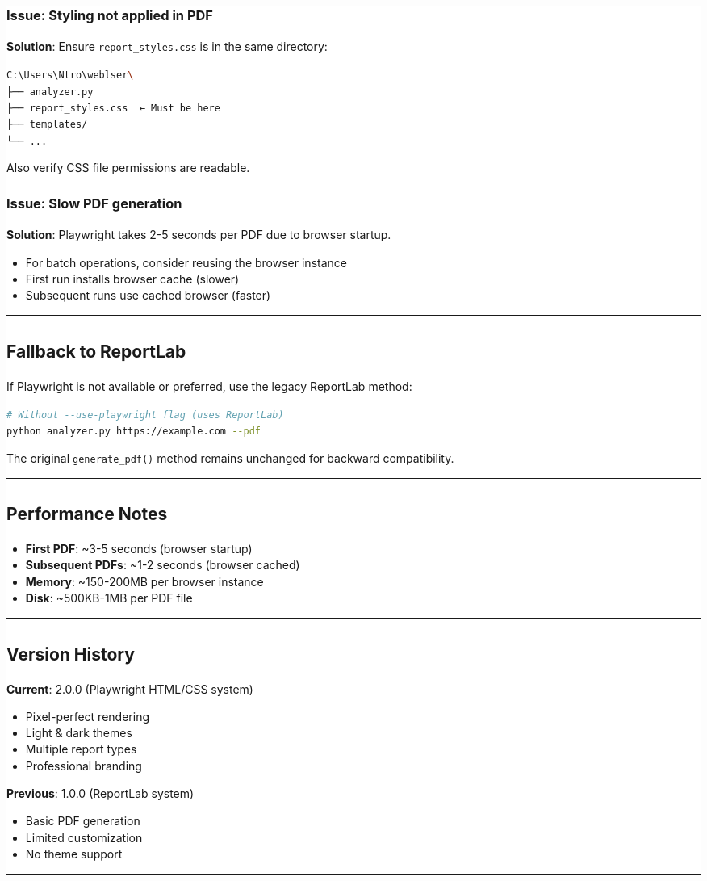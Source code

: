 ### Issue: Styling not applied in PDF

**Solution**: Ensure `report_styles.css` is in the same directory:
```bash
C:\Users\Ntro\weblser\
├── analyzer.py
├── report_styles.css  ← Must be here
├── templates/
└── ...
```

Also verify CSS file permissions are readable.

### Issue: Slow PDF generation

**Solution**: Playwright takes 2-5 seconds per PDF due to browser startup.
- For batch operations, consider reusing the browser instance
- First run installs browser cache (slower)
- Subsequent runs use cached browser (faster)

---

## Fallback to ReportLab

If Playwright is not available or preferred, use the legacy ReportLab method:

```bash
# Without --use-playwright flag (uses ReportLab)
python analyzer.py https://example.com --pdf
```

The original `generate_pdf()` method remains unchanged for backward compatibility.

---

## Performance Notes

- **First PDF**: ~3-5 seconds (browser startup)
- **Subsequent PDFs**: ~1-2 seconds (browser cached)
- **Memory**: ~150-200MB per browser instance
- **Disk**: ~500KB-1MB per PDF file

---

## Version History

**Current**: 2.0.0 (Playwright HTML/CSS system)
- Pixel-perfect rendering
- Light & dark themes
- Multiple report types
- Professional branding

**Previous**: 1.0.0 (ReportLab system)
- Basic PDF generation
- Limited customization
- No theme support

---
